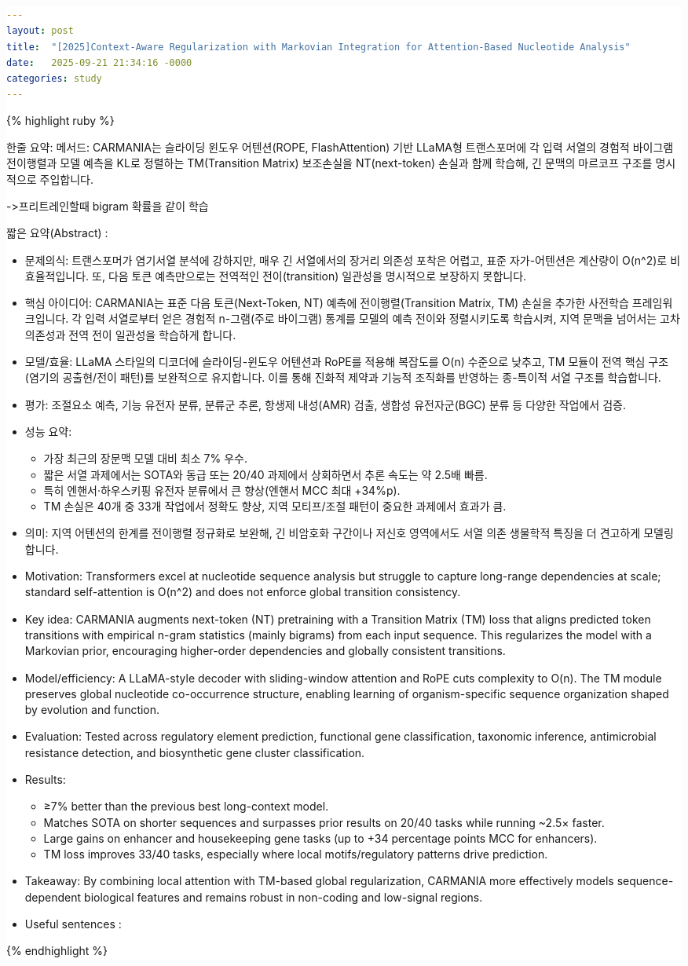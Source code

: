 ```yaml
---
layout: post
title:  "[2025]Context-Aware Regularization with Markovian Integration for Attention-Based Nucleotide Analysis"
date:   2025-09-21 21:34:16 -0000
categories: study
---
```


{% highlight ruby %}

한줄 요약: 메서드: CARMANIA는 슬라이딩 윈도우 어텐션(ROPE, FlashAttention) 기반 LLaMA형 트랜스포머에 각 입력 서열의 경험적 바이그램 전이행렬과 모델 예측을 KL로 정렬하는 TM(Transition Matrix) 보조손실을 NT(next-token) 손실과 함께 학습해, 긴 문맥의 마르코프 구조를 명시적으로 주입합니다.

->프리트레인할때 bigram 확률을 같이 학습  


짧은 요약(Abstract) :


- 문제의식: 트랜스포머가 염기서열 분석에 강하지만, 매우 긴 서열에서의 장거리 의존성 포착은 어렵고, 표준 자가-어텐션은 계산량이 O(n^2)로 비효율적입니다. 또, 다음 토큰 예측만으로는 전역적인 전이(transition) 일관성을 명시적으로 보장하지 못합니다.
- 핵심 아이디어: CARMANIA는 표준 다음 토큰(Next-Token, NT) 예측에 전이행렬(Transition Matrix, TM) 손실을 추가한 사전학습 프레임워크입니다. 각 입력 서열로부터 얻은 경험적 n-그램(주로 바이그램) 통계를 모델의 예측 전이와 정렬시키도록 학습시켜, 지역 문맥을 넘어서는 고차 의존성과 전역 전이 일관성을 학습하게 합니다.
- 모델/효율: LLaMA 스타일의 디코더에 슬라이딩-윈도우 어텐션과 RoPE를 적용해 복잡도를 O(n) 수준으로 낮추고, TM 모듈이 전역 핵심 구조(염기의 공출현/전이 패턴)를 보완적으로 유지합니다. 이를 통해 진화적 제약과 기능적 조직화를 반영하는 종-특이적 서열 구조를 학습합니다.
- 평가: 조절요소 예측, 기능 유전자 분류, 분류군 추론, 항생제 내성(AMR) 검출, 생합성 유전자군(BGC) 분류 등 다양한 작업에서 검증.
- 성능 요약:
  - 가장 최근의 장문맥 모델 대비 최소 7% 우수.
  - 짧은 서열 과제에서는 SOTA와 동급 또는 20/40 과제에서 상회하면서 추론 속도는 약 2.5배 빠름.
  - 특히 엔핸서·하우스키핑 유전자 분류에서 큰 향상(엔핸서 MCC 최대 +34%p).
  - TM 손실은 40개 중 33개 작업에서 정확도 향상, 지역 모티프/조절 패턴이 중요한 과제에서 효과가 큼.
- 의미: 지역 어텐션의 한계를 전이행렬 정규화로 보완해, 긴 비암호화 구간이나 저신호 영역에서도 서열 의존 생물학적 특징을 더 견고하게 모델링합니다.



- Motivation: Transformers excel at nucleotide sequence analysis but struggle to capture long-range dependencies at scale; standard self-attention is O(n^2) and does not enforce global transition consistency.
- Key idea: CARMANIA augments next-token (NT) pretraining with a Transition Matrix (TM) loss that aligns predicted token transitions with empirical n-gram statistics (mainly bigrams) from each input sequence. This regularizes the model with a Markovian prior, encouraging higher-order dependencies and globally consistent transitions.
- Model/efficiency: A LLaMA-style decoder with sliding-window attention and RoPE cuts complexity to O(n). The TM module preserves global nucleotide co-occurrence structure, enabling learning of organism-specific sequence organization shaped by evolution and function.
- Evaluation: Tested across regulatory element prediction, functional gene classification, taxonomic inference, antimicrobial resistance detection, and biosynthetic gene cluster classification.
- Results:
  - ≥7% better than the previous best long-context model.
  - Matches SOTA on shorter sequences and surpasses prior results on 20/40 tasks while running ~2.5× faster.
  - Large gains on enhancer and housekeeping gene tasks (up to +34 percentage points MCC for enhancers).
  - TM loss improves 33/40 tasks, especially where local motifs/regulatory patterns drive prediction.
- Takeaway: By combining local attention with TM-based global regularization, CARMANIA more effectively models sequence-dependent biological features and remains robust in non-coding and low-signal regions.


* Useful sentences :


{% endhighlight %}
